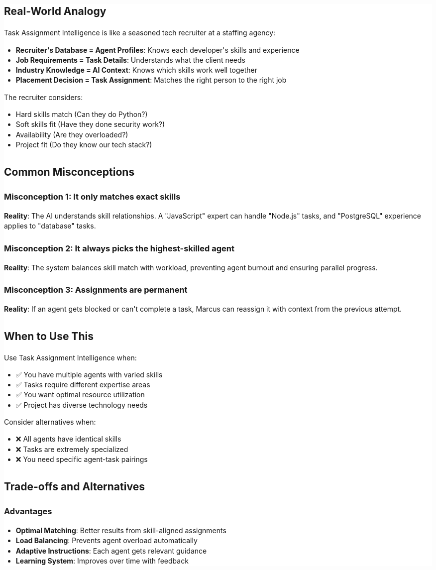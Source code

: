 ## Real-World Analogy

Task Assignment Intelligence is like a seasoned tech recruiter at a staffing agency:

- **Recruiter's Database = Agent Profiles**: Knows each developer's skills and experience
- **Job Requirements = Task Details**: Understands what the client needs
- **Industry Knowledge = AI Context**: Knows which skills work well together
- **Placement Decision = Task Assignment**: Matches the right person to the right job

The recruiter considers:
- Hard skills match (Can they do Python?)
- Soft skills fit (Have they done security work?)
- Availability (Are they overloaded?)
- Project fit (Do they know our tech stack?)

## Common Misconceptions

### Misconception 1: It only matches exact skills
**Reality**: The AI understands skill relationships. A "JavaScript" expert can handle "Node.js" tasks, and "PostgreSQL" experience applies to "database" tasks.

### Misconception 2: It always picks the highest-skilled agent
**Reality**: The system balances skill match with workload, preventing agent burnout and ensuring parallel progress.

### Misconception 3: Assignments are permanent
**Reality**: If an agent gets blocked or can't complete a task, Marcus can reassign it with context from the previous attempt.

## When to Use This

Use Task Assignment Intelligence when:
- ✅ You have multiple agents with varied skills
- ✅ Tasks require different expertise areas
- ✅ You want optimal resource utilization
- ✅ Project has diverse technology needs

Consider alternatives when:
- ❌ All agents have identical skills
- ❌ Tasks are extremely specialized
- ❌ You need specific agent-task pairings

## Trade-offs and Alternatives

### Advantages
- **Optimal Matching**: Better results from skill-aligned assignments
- **Load Balancing**: Prevents agent overload automatically
- **Adaptive Instructions**: Each agent gets relevant guidance
- **Learning System**: Improves over time with feedback
